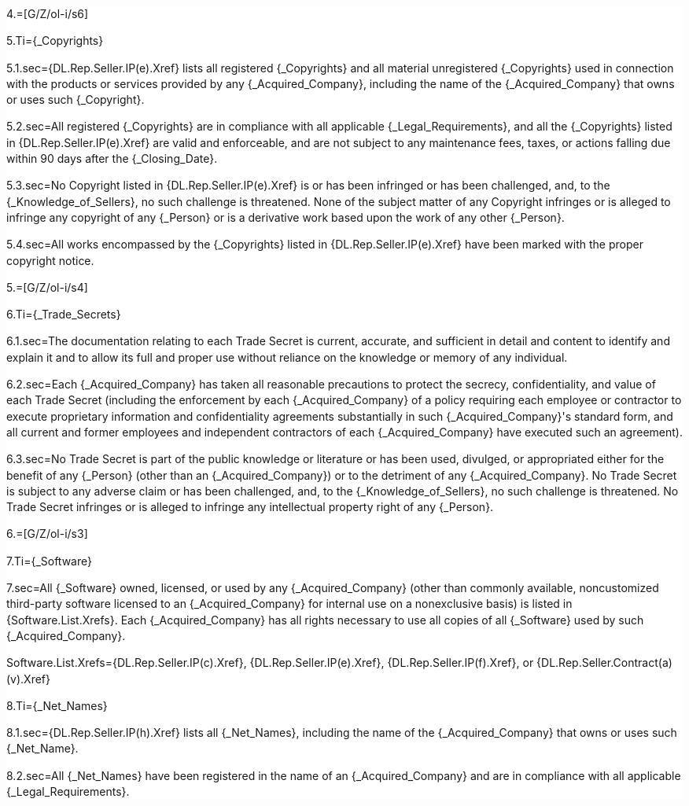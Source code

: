 4.=[G/Z/ol-i/s6]

5.Ti={_Copyrights}

5.1.sec={DL.Rep.Seller.IP(e).Xref} lists all registered {_Copyrights} and all material unregistered {_Copyrights} used in connection with the products or services provided by any {_Acquired_Company}, including the name of the {_Acquired_Company} that owns or uses such {_Copyright}.

5.2.sec=All registered {_Copyrights} are in compliance with all applicable {_Legal_Requirements}, and all the {_Copyrights} listed in {DL.Rep.Seller.IP(e).Xref} are valid and enforceable, and are not subject to any maintenance fees, taxes, or actions falling due within 90 days after the {_Closing_Date}.

5.3.sec=No Copyright listed in {DL.Rep.Seller.IP(e).Xref} is or has been infringed or has been challenged, and, to the {_Knowledge_of_Sellers}, no such challenge is threatened.  None of the subject matter of any Copyright infringes or is alleged to infringe any copyright of any {_Person} or is a derivative work based upon the work of any other {_Person}.

5.4.sec=All works encompassed by the {_Copyrights} listed in {DL.Rep.Seller.IP(e).Xref} have been marked with the proper copyright notice.

5.=[G/Z/ol-i/s4]

6.Ti={_Trade_Secrets}

6.1.sec=The documentation relating to each Trade Secret is current, accurate, and sufficient in detail and content to identify and explain it and to allow its full and proper use without reliance on the knowledge or memory of any individual.

6.2.sec=Each {_Acquired_Company} has taken all reasonable precautions to protect the secrecy, confidentiality, and value of each Trade Secret (including the enforcement by each {_Acquired_Company} of a policy requiring each employee or contractor to execute proprietary information and confidentiality agreements substantially in such {_Acquired_Company}'s standard form, and all current and former employees and independent contractors of each {_Acquired_Company} have executed such an agreement).

6.3.sec=No Trade Secret is part of the public knowledge or literature or has been used, divulged, or appropriated either for the benefit of any {_Person} (other than an {_Acquired_Company}) or to the detriment of any {_Acquired_Company}.  No Trade Secret is subject to any adverse claim or has been challenged, and, to the {_Knowledge_of_Sellers}, no such challenge is threatened.  No Trade Secret infringes or is alleged to infringe any intellectual property right of any {_Person}.

6.=[G/Z/ol-i/s3]
 
7.Ti={_Software}

7.sec=All {_Software} owned, licensed, or used by any {_Acquired_Company} (other than commonly available, noncustomized third-party software licensed to an {_Acquired_Company} for internal use on a nonexclusive basis) is listed in {Software.List.Xrefs}.  Each {_Acquired_Company} has all rights necessary to use all copies of all {_Software} used by such {_Acquired_Company}.

Software.List.Xrefs={DL.Rep.Seller.IP(c).Xref}, {DL.Rep.Seller.IP(e).Xref},  {DL.Rep.Seller.IP(f).Xref},  or {DL.Rep.Seller.Contract(a)(v).Xref}

8.Ti={_Net_Names}

8.1.sec={DL.Rep.Seller.IP(h).Xref} lists all {_Net_Names}, including the name of the {_Acquired_Company} that owns or uses such {_Net_Name}.

8.2.sec=All {_Net_Names} have been registered in the name of an {_Acquired_Company} and are in compliance with all applicable {_Legal_Requirements}.
